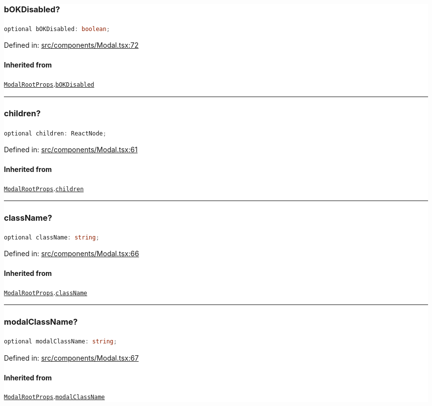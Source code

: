 ### bOKDisabled?

```ts
optional bOKDisabled: boolean;
```

Defined in: [src/components/Modal.tsx:72](https://github.com/SteamClientHomebrew/SDK/blob/main/typescript-packages/client/src/components/Modal.tsx#L72)

#### Inherited from

[`ModalRootProps`](ModalRootProps.md).[`bOKDisabled`](ModalRootProps.md#bokdisabled)

***

### children?

```ts
optional children: ReactNode;
```

Defined in: [src/components/Modal.tsx:61](https://github.com/SteamClientHomebrew/SDK/blob/main/typescript-packages/client/src/components/Modal.tsx#L61)

#### Inherited from

[`ModalRootProps`](ModalRootProps.md).[`children`](ModalRootProps.md#children)

***

### className?

```ts
optional className: string;
```

Defined in: [src/components/Modal.tsx:66](https://github.com/SteamClientHomebrew/SDK/blob/main/typescript-packages/client/src/components/Modal.tsx#L66)

#### Inherited from

[`ModalRootProps`](ModalRootProps.md).[`className`](ModalRootProps.md#classname)

***

### modalClassName?

```ts
optional modalClassName: string;
```

Defined in: [src/components/Modal.tsx:67](https://github.com/SteamClientHomebrew/SDK/blob/main/typescript-packages/client/src/components/Modal.tsx#L67)

#### Inherited from

[`ModalRootProps`](ModalRootProps.md).[`modalClassName`](ModalRootProps.md#modalclassname)
